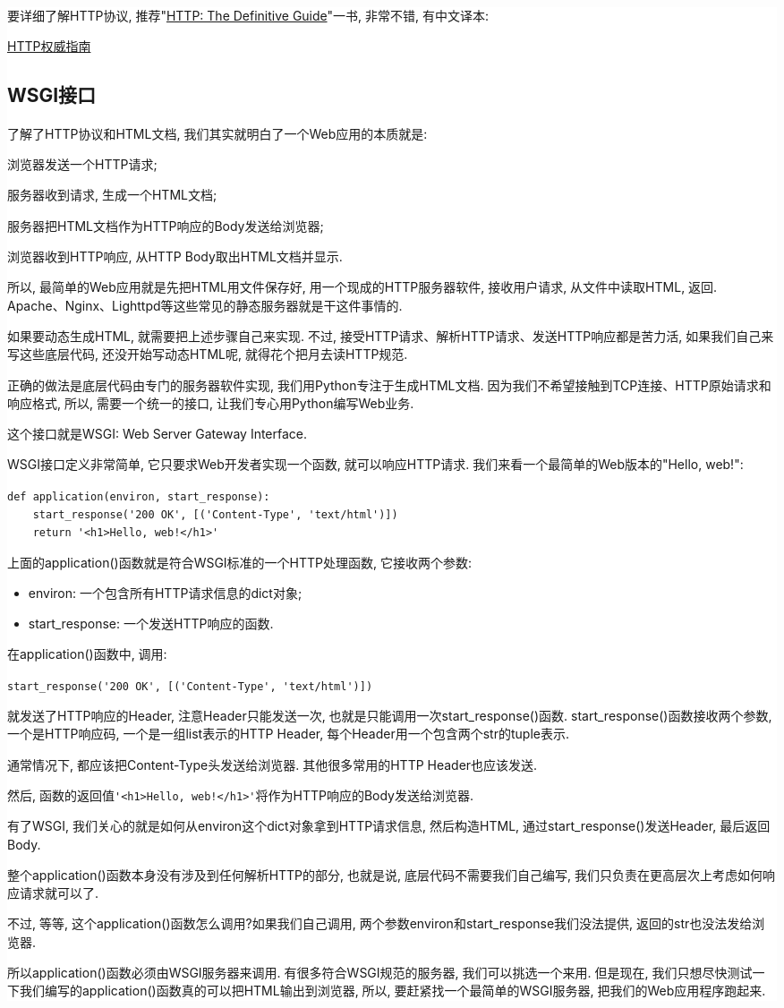 要详细了解HTTP协议, 推荐"[HTTP: The Definitive Guide](http://shop.oreilly.com/product/9781565925090.do)"一书, 非常不错, 有中文译本: 

[HTTP权威指南](http://t.cn/R7FguRq)

## WSGI接口

了解了HTTP协议和HTML文档, 我们其实就明白了一个Web应用的本质就是: 

浏览器发送一个HTTP请求; 

服务器收到请求, 生成一个HTML文档; 

服务器把HTML文档作为HTTP响应的Body发送给浏览器; 

浏览器收到HTTP响应, 从HTTP Body取出HTML文档并显示. 

所以, 最简单的Web应用就是先把HTML用文件保存好, 用一个现成的HTTP服务器软件, 接收用户请求, 从文件中读取HTML, 返回. Apache、Nginx、Lighttpd等这些常见的静态服务器就是干这件事情的. 

如果要动态生成HTML, 就需要把上述步骤自己来实现. 不过, 接受HTTP请求、解析HTTP请求、发送HTTP响应都是苦力活, 如果我们自己来写这些底层代码, 还没开始写动态HTML呢, 就得花个把月去读HTTP规范. 

正确的做法是底层代码由专门的服务器软件实现, 我们用Python专注于生成HTML文档. 因为我们不希望接触到TCP连接、HTTP原始请求和响应格式, 所以, 需要一个统一的接口, 让我们专心用Python编写Web业务. 

这个接口就是WSGI: Web Server Gateway Interface. 

WSGI接口定义非常简单, 它只要求Web开发者实现一个函数, 就可以响应HTTP请求. 我们来看一个最简单的Web版本的"Hello, web!": 

```
def application(environ, start_response):
    start_response('200 OK', [('Content-Type', 'text/html')])
    return '<h1>Hello, web!</h1>'
```

上面的application()函数就是符合WSGI标准的一个HTTP处理函数, 它接收两个参数: 

- environ: 一个包含所有HTTP请求信息的dict对象; 

- start_response: 一个发送HTTP响应的函数. 

在application()函数中, 调用: 

```
start_response('200 OK', [('Content-Type', 'text/html')])
```

就发送了HTTP响应的Header, 注意Header只能发送一次, 也就是只能调用一次start_response()函数. start_response()函数接收两个参数, 一个是HTTP响应码, 一个是一组list表示的HTTP Header, 每个Header用一个包含两个str的tuple表示. 

通常情况下, 都应该把Content-Type头发送给浏览器. 其他很多常用的HTTP Header也应该发送. 

然后, 函数的返回值```'<h1>Hello, web!</h1>'```将作为HTTP响应的Body发送给浏览器. 

有了WSGI, 我们关心的就是如何从environ这个dict对象拿到HTTP请求信息, 然后构造HTML, 通过start_response()发送Header, 最后返回Body. 

整个application()函数本身没有涉及到任何解析HTTP的部分, 也就是说, 底层代码不需要我们自己编写, 我们只负责在更高层次上考虑如何响应请求就可以了. 

不过, 等等, 这个application()函数怎么调用?如果我们自己调用, 两个参数environ和start_response我们没法提供, 返回的str也没法发给浏览器. 

所以application()函数必须由WSGI服务器来调用. 有很多符合WSGI规范的服务器, 我们可以挑选一个来用. 但是现在, 我们只想尽快测试一下我们编写的application()函数真的可以把HTML输出到浏览器, 所以, 要赶紧找一个最简单的WSGI服务器, 把我们的Web应用程序跑起来. 
